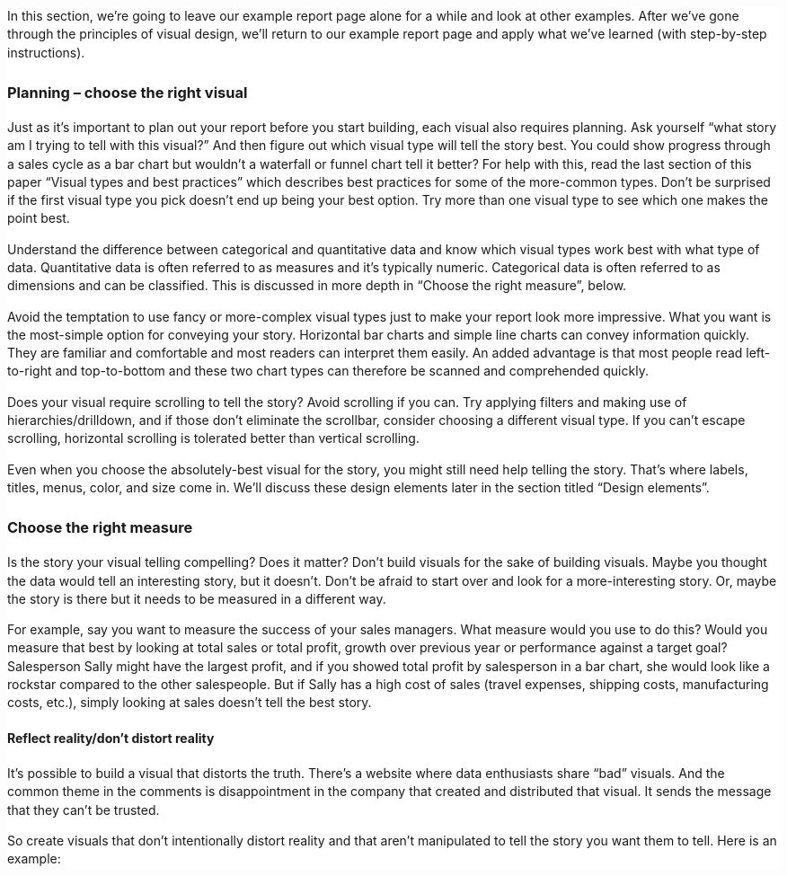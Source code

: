 In this section, we’re going to leave our example report page alone for a while and look at other examples.  After we’ve gone through the principles of visual design, we’ll return to our example report page and apply what we’ve learned (with step-by-step instructions).  

### Planning – choose the right visual
Just as it’s important to plan out your report before you start building, each visual also requires planning.  Ask yourself “what story am I trying to tell with this visual?” And then figure out which visual type will tell the story best. You could show progress through a sales cycle as a bar chart but wouldn’t a waterfall or funnel chart tell it better? For help with this, read the last section of this paper “Visual types and best practices” which describes best practices for some of the more-common types.  Don’t be surprised if the first visual type you pick doesn’t end up being your best option.  Try more than one visual type to see which one makes the point best.

Understand the difference between categorical and quantitative data and know which visual types work best with what type of data. Quantitative data is often referred to as measures and it’s typically numeric. Categorical data is often referred to as dimensions and can be classified. This is discussed in more depth in “Choose the right measure”, below.

Avoid the temptation to use fancy or more-complex visual types just to make your report look more impressive. What you want is the most-simple option for conveying your story. Horizontal bar charts and simple line charts can convey information quickly.  They are familiar and comfortable and most readers can interpret them easily.  An added advantage is that most people read left-to-right and top-to-bottom and these two chart types can therefore be scanned and comprehended quickly.

Does your visual require scrolling to tell the story? Avoid scrolling if you can.  Try applying filters and making use of hierarchies/drilldown, and if those don’t eliminate the scrollbar, consider choosing a different visual type. If you can’t escape scrolling, horizontal scrolling is tolerated better than vertical scrolling.

Even when you choose the absolutely-best visual for the story, you might still need help telling the story.  That’s where labels, titles, menus, color, and size come in. We’ll discuss these design elements later in the section titled “Design elements”.

### Choose the right measure
Is the story your visual telling compelling? Does it matter?  Don’t build visuals for the sake of building visuals. Maybe you thought the data would tell an interesting story, but it doesn’t. Don’t be afraid to start over and look for a more-interesting story. Or, maybe the story is there but it needs to be measured in a different way.

For example, say you want to measure the success of your sales managers. What measure would you use to do this?  Would you measure that best by looking at total sales or total profit, growth over previous year or performance against a target goal? Salesperson Sally might have the largest profit, and if you showed total profit by salesperson in a bar chart, she would look like a rockstar compared to the other salespeople.  But if Sally has a high cost of sales (travel expenses, shipping costs, manufacturing costs, etc.), simply looking at sales doesn’t tell the best story.

####    Reflect reality/don’t distort reality
It’s possible to build a visual that distorts the truth. There’s a website where data enthusiasts share “bad” visuals. And the common theme in the comments is disappointment in the company that created and distributed that visual.  It sends the message that they can’t be trusted.

So create visuals that don’t intentionally distort reality and that aren’t manipulated to tell the story you want them to tell.  Here is an example:
